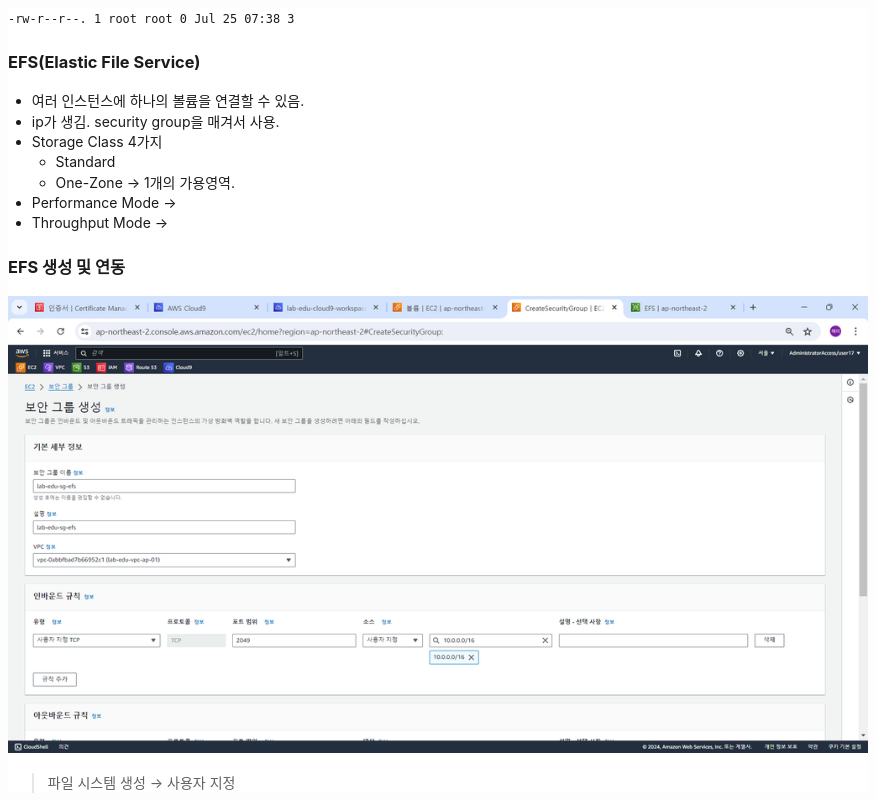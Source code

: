 ```bash
-rw-r--r--. 1 root root 0 Jul 25 07:38 3
```

### EFS(Elastic File Service)

- 여러 인스턴스에 하나의 볼륨을 연결할 수 있음.
- ip가 생김. security group을 매겨서 사용.
- Storage Class 4가지
    - Standard
    - One-Zone → 1개의 가용영역.
- Performance Mode →
- Throughput Mode →

### EFS 생성 및 연동

![Untitled](Public%20Cloud%2004/Untitled%2035.png)

> 파일 시스템 생성 → 사용자 지정
> 
